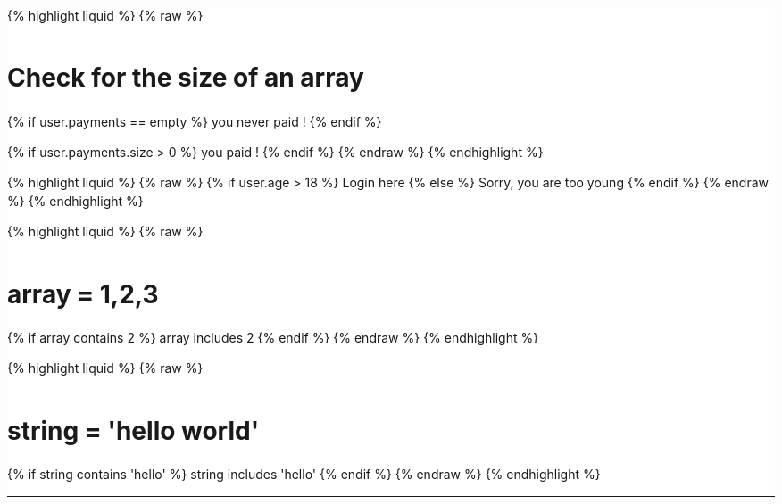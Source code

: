 

{% highlight liquid %}
{% raw %}
 # Check for the size of an array
{% if user.payments == empty %}
   you never paid !
{% endif %}

{% if user.payments.size > 0  %}
   you paid !
{% endif %}
{% endraw %}
{% endhighlight %}



{% highlight liquid %}
{% raw %}
{% if user.age > 18 %}
   Login here
{% else %}
   Sorry, you are too young
{% endif %}
{% endraw %}
{% endhighlight %}


{% highlight liquid %}
{% raw %}
 # array = 1,2,3
{% if array contains 2 %}
   array includes 2
{% endif %}
{% endraw %}
{% endhighlight %}




{% highlight liquid %}
{% raw %}
 # string = 'hello world'
{% if string contains 'hello' %}
   string includes 'hello'
{% endif %}
{% endraw %}
{% endhighlight %}



---
